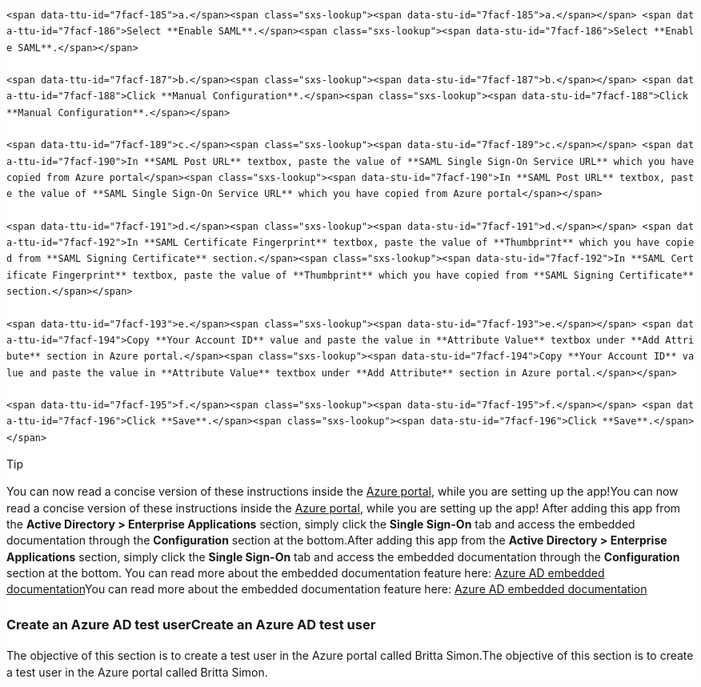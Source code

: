     <span data-ttu-id="7facf-185">a.</span><span class="sxs-lookup"><span data-stu-id="7facf-185">a.</span></span> <span data-ttu-id="7facf-186">Select **Enable SAML**.</span><span class="sxs-lookup"><span data-stu-id="7facf-186">Select **Enable SAML**.</span></span>
   
    <span data-ttu-id="7facf-187">b.</span><span class="sxs-lookup"><span data-stu-id="7facf-187">b.</span></span> <span data-ttu-id="7facf-188">Click **Manual Configuration**.</span><span class="sxs-lookup"><span data-stu-id="7facf-188">Click **Manual Configuration**.</span></span>
   
    <span data-ttu-id="7facf-189">c.</span><span class="sxs-lookup"><span data-stu-id="7facf-189">c.</span></span> <span data-ttu-id="7facf-190">In **SAML Post URL** textbox, paste the value of **SAML Single Sign-On Service URL** which you have copied from Azure portal</span><span class="sxs-lookup"><span data-stu-id="7facf-190">In **SAML Post URL** textbox, paste the value of **SAML Single Sign-On Service URL** which you have copied from Azure portal</span></span>
   
    <span data-ttu-id="7facf-191">d.</span><span class="sxs-lookup"><span data-stu-id="7facf-191">d.</span></span> <span data-ttu-id="7facf-192">In **SAML Certificate Fingerprint** textbox, paste the value of **Thumbprint** which you have copied from **SAML Signing Certificate** section.</span><span class="sxs-lookup"><span data-stu-id="7facf-192">In **SAML Certificate Fingerprint** textbox, paste the value of **Thumbprint** which you have copied from **SAML Signing Certificate** section.</span></span>
  
    <span data-ttu-id="7facf-193">e.</span><span class="sxs-lookup"><span data-stu-id="7facf-193">e.</span></span> <span data-ttu-id="7facf-194">Copy **Your Account ID** value and paste the value in **Attribute Value** textbox under **Add Attribute** section in Azure portal.</span><span class="sxs-lookup"><span data-stu-id="7facf-194">Copy **Your Account ID** value and paste the value in **Attribute Value** textbox under **Add Attribute** section in Azure portal.</span></span>
   
    <span data-ttu-id="7facf-195">f.</span><span class="sxs-lookup"><span data-stu-id="7facf-195">f.</span></span> <span data-ttu-id="7facf-196">Click **Save**.</span><span class="sxs-lookup"><span data-stu-id="7facf-196">Click **Save**.</span></span>

> [!TIP]
> <span data-ttu-id="7facf-197">You can now read a concise version of these instructions inside the [Azure portal](https://portal.azure.com), while you are setting up the app!</span><span class="sxs-lookup"><span data-stu-id="7facf-197">You can now read a concise version of these instructions inside the [Azure portal](https://portal.azure.com), while you are setting up the app!</span></span>  <span data-ttu-id="7facf-198">After adding this app from the **Active Directory > Enterprise Applications** section, simply click the **Single Sign-On** tab and access the embedded documentation through the **Configuration** section at the bottom.</span><span class="sxs-lookup"><span data-stu-id="7facf-198">After adding this app from the **Active Directory > Enterprise Applications** section, simply click the **Single Sign-On** tab and access the embedded documentation through the **Configuration** section at the bottom.</span></span> <span data-ttu-id="7facf-199">You can read more about the embedded documentation feature here: [Azure AD embedded documentation]( https://go.microsoft.com/fwlink/?linkid=845985)</span><span class="sxs-lookup"><span data-stu-id="7facf-199">You can read more about the embedded documentation feature here: [Azure AD embedded documentation]( https://go.microsoft.com/fwlink/?linkid=845985)</span></span>
> 

### <a name="create-an-azure-ad-test-user"></a><span data-ttu-id="7facf-200">Create an Azure AD test user</span><span class="sxs-lookup"><span data-stu-id="7facf-200">Create an Azure AD test user</span></span>
<span data-ttu-id="7facf-201">The objective of this section is to create a test user in the Azure portal called Britta Simon.</span><span class="sxs-lookup"><span data-stu-id="7facf-201">The objective of this section is to create a test user in the Azure portal called Britta Simon.</span></span>


[1]: ./media/tinfoil-security-tutorial/tutorial_general_01.png
[2]: ./media/tinfoil-security-tutorial/tutorial_general_02.png
[3]: ./media/tinfoil-security-tutorial/tutorial_general_03.png
[4]: ./media/tinfoil-security-tutorial/tutorial_general_04.png
[100]: ./media/tinfoil-security-tutorial/tutorial_general_100.png
[200]: ./media/tinfoil-security-tutorial/tutorial_general_200.png
[201]: ./media/tinfoil-security-tutorial/tutorial_general_201.png
[202]: ./media/tinfoil-security-tutorial/tutorial_general_202.png
[203]: ./media/tinfoil-security-tutorial/tutorial_general_203.png
